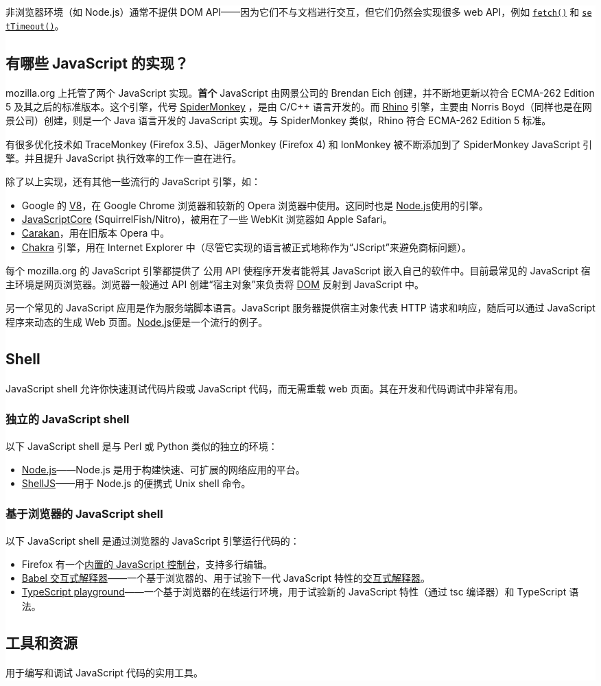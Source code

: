 非浏览器环境（如 Node.js）通常不提供 DOM API——因为它们不与文档进行交互，但它们仍然会实现很多 web API，例如 [`fetch()`](/zh-CN/docs/Web/API/fetch) 和 [`setTimeout()`](/zh-CN/docs/Web/API/setTimeout)。

## 有哪些 JavaScript 的实现？

mozilla.org 上托管了两个 JavaScript 实现。**首个** JavaScript 由网景公司的 Brendan Eich 创建，并不断地更新以符合 ECMA-262 Edition 5 及其之后的标准版本。这个引擎，代号 [SpiderMonkey](/zh-CN/docs/Mozilla/Projects/SpiderMonkey) ，是由 C/C++ 语言开发的。而 [Rhino](/zh-CN/docs/Rhino) 引擎，主要由 Norris Boyd（同样也是在网景公司）创建，则是一个 Java 语言开发的 JavaScript 实现。与 SpiderMonkey 类似，Rhino 符合 ECMA-262 Edition 5 标准。

有很多优化技术如 TraceMonkey (Firefox 3.5)、JägerMonkey (Firefox 4) 和 IonMonkey 被不断添加到了 SpiderMonkey JavaScript 引擎。并且提升 JavaScript 执行效率的工作一直在进行。

除了以上实现，还有其他一些流行的 JavaScript 引擎，如：

- Google 的 [V8](http://code.google.com/p/v8/)，在 Google Chrome 浏览器和较新的 Opera 浏览器中使用。这同时也是 [Node.js](https://nodejs.org/en/)使用的引擎。
- [JavaScriptCore](http://www.webkit.org/projects/javascript/index.html) (SquirrelFish/Nitro)，被用在了一些 WebKit 浏览器如 Apple Safari。
- [Carakan](http://my.opera.com/ODIN/blog/carakan-faq)，用在旧版本 Opera 中。
- [Chakra](http://en.wikipedia.org/wiki/Chakra_%28JScript_engine%29) 引擎，用在 Internet Explorer 中（尽管它实现的语言被正式地称作为“JScript”来避免商标问题）。

每个 mozilla.org 的 JavaScript 引擎都提供了 公用 API 使程序开发者能将其 JavaScript 嵌入自己的软件中。目前最常见的 JavaScript 宿主环境是网页浏览器。浏览器一般通过 API 创建“宿主对象”来负责将 [DOM](http://www.w3.org/DOM/) 反射到 JavaScript 中。

另一个常见的 JavaScript 应用是作为服务端脚本语言。JavaScript 服务器提供宿主对象代表 HTTP 请求和响应，随后可以通过 JavaScript 程序来动态的生成 Web 页面。[Node.js](https://nodejs.org/en/)便是一个流行的例子。

## Shell

JavaScript shell 允许你快速测试代码片段或 JavaScript 代码，而无需重载 web 页面。其在开发和代码调试中非常有用。

### 独立的 JavaScript shell

以下 JavaScript shell 是与 Perl 或 Python 类似的独立的环境：

- [Node.js](https://nodejs.org/)——Node.js 是用于构建快速、可扩展的网络应用的平台。
- [ShellJS](https://github.com/shelljs/shelljs)——用于 Node.js 的便携式 Unix shell 命令。

### 基于浏览器的 JavaScript shell

以下 JavaScript shell 是通过浏览器的 JavaScript 引擎运行代码的：

- Firefox 有一个[内置的 JavaScript 控制台](https://firefox-source-docs.mozilla.org/devtools-user/web_console/the_command_line_interpreter/index.html)，支持多行编辑。
- [Babel 交互式解释器](https://babeljs.io/repl)——一个基于浏览器的、用于试验下一代 JavaScript 特性的[交互式解释器](https://zh.wikipedia.org/wiki/读取﹣求值﹣输出循环)。
- [TypeScript playground](https://www.typescriptlang.org/play)——一个基于浏览器的在线运行环境，用于试验新的 JavaScript 特性（通过 tsc 编译器）和 TypeScript 语法。

## 工具和资源

用于编写和调试 JavaScript 代码的实用工具。
